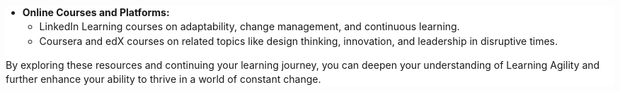 *   **Online Courses and Platforms:**
    *   LinkedIn Learning courses on adaptability, change management, and continuous learning.
    *   Coursera and edX courses on related topics like design thinking, innovation, and leadership in disruptive times.

By exploring these resources and continuing your learning journey, you can deepen your understanding of Learning Agility and further enhance your ability to thrive in a world of constant change.